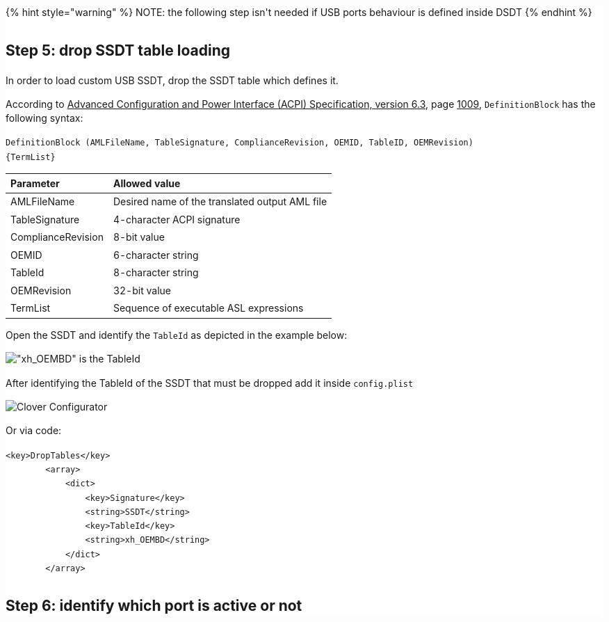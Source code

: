 {% hint style="warning" %}
NOTE: the following step isn't needed if USB ports behaviour is defined inside DSDT
{% endhint %}

## Step 5: drop SSDT table loading

In order to load custom USB SSDT, drop the SSDT table which defines it.

According to [Advanced Configuration and Power Interface \(ACPI\) Specification, version 6.3](https://uefi.org/sites/default/files/resources/ACPI_6_3_May16.pdf), page [1009](https://uefi.org/sites/default/files/resources/ACPI_6_3_May16.pdf#page=1009), `DefinitionBlock` has the following syntax:

```text
DefinitionBlock (AMLFileName, TableSignature, ComplianceRevision, OEMID, TableID, OEMRevision)
{TermList}
```

| Parameter | Allowed value |
| :--- | :--- |
| AMLFileName | Desired name of the translated output AML file |
| TableSignature | 4-character ACPI signature |
| ComplianceRevision | 8-bit value |
| OEMID | 6-character string |
| TableId | 8-character string |
| OEMRevision | 32-bit value |
| TermList | Sequence of executable ASL expressions |

Open the SSDT and identify the `TableId` as depicted in the example below:

![&quot;xh\_OEMBD&quot; is the TableId](https://github.com/dreamwhite/mammamia-marcello-vanilla-guides/tree/3e094b2a4c55a47687b1dc786680ba5f3a2a1494/.gitbook/assets/image-22.png)

After identifying the TableId of the SSDT that must be dropped add it inside `config.plist`

![Clover Configurator](https://github.com/dreamwhite/mammamia-marcello-vanilla-guides/tree/3e094b2a4c55a47687b1dc786680ba5f3a2a1494/.gitbook/assets/image-18.png)

Or via code:

```text
<key>DropTables</key>
        <array>
            <dict>
                <key>Signature</key>
                <string>SSDT</string>
                <key>TableId</key>
                <string>xh_OEMBD</string>
            </dict>
        </array>
```

## Step 6: identify which port is active or not
